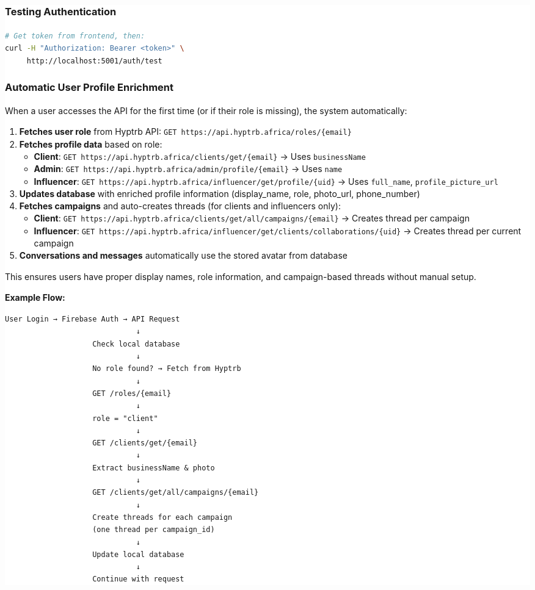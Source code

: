 ### Testing Authentication

```bash
# Get token from frontend, then:
curl -H "Authorization: Bearer <token>" \
     http://localhost:5001/auth/test
```

### Automatic User Profile Enrichment

When a user accesses the API for the first time (or if their role is missing), the system automatically:

1. **Fetches user role** from Hyptrb API: `GET https://api.hyptrb.africa/roles/{email}`
2. **Fetches profile data** based on role:
   - **Client**: `GET https://api.hyptrb.africa/clients/get/{email}` → Uses `businessName`
   - **Admin**: `GET https://api.hyptrb.africa/admin/profile/{email}` → Uses `name`
   - **Influencer**: `GET https://api.hyptrb.africa/influencer/get/profile/{uid}` → Uses `full_name`, `profile_picture_url`
3. **Updates database** with enriched profile information (display_name, role, photo_url, phone_number)
4. **Fetches campaigns** and auto-creates threads (for clients and influencers only):
   - **Client**: `GET https://api.hyptrb.africa/clients/get/all/campaigns/{email}` → Creates thread per campaign
   - **Influencer**: `GET https://api.hyptrb.africa/influencer/get/clients/collaborations/{uid}` → Creates thread per current campaign
5. **Conversations and messages** automatically use the stored avatar from database

This ensures users have proper display names, role information, and campaign-based threads without manual setup.

**Example Flow:**
```
User Login → Firebase Auth → API Request
                              ↓
                    Check local database
                              ↓
                    No role found? → Fetch from Hyptrb
                              ↓
                    GET /roles/{email}
                              ↓
                    role = "client"
                              ↓
                    GET /clients/get/{email}
                              ↓
                    Extract businessName & photo
                              ↓
                    GET /clients/get/all/campaigns/{email}
                              ↓
                    Create threads for each campaign
                    (one thread per campaign_id)
                              ↓
                    Update local database
                              ↓
                    Continue with request
```
